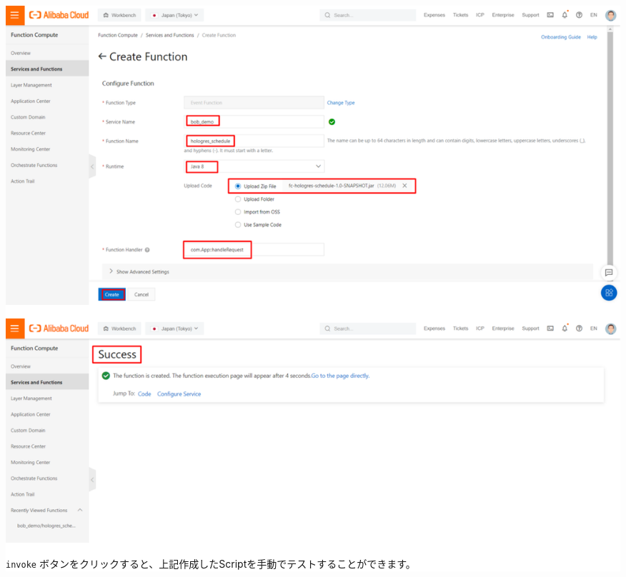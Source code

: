 ![img](https://raw.githubusercontent.com/sbopsv/cloud-tech/master/content/usecase-Hologres/Hologres_images_26006613787435000/20210716212739.png "img")

![img](https://raw.githubusercontent.com/sbopsv/cloud-tech/master/content/usecase-Hologres/Hologres_images_26006613787435000/20210716212802.png "img")

`invoke` ボタンをクリックすると、上記作成したScriptを手動でテストすることができます。    
